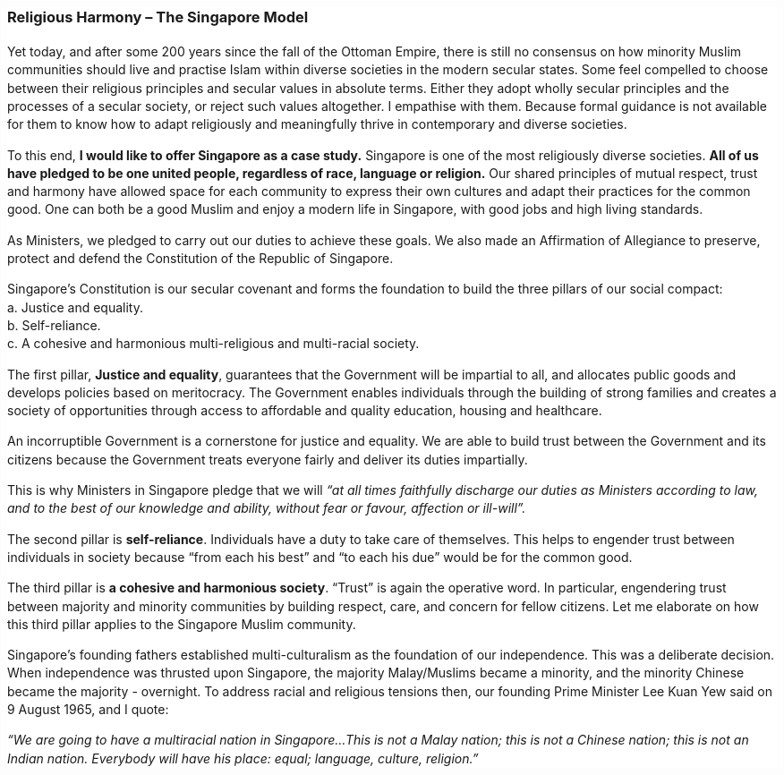 ### **Religious Harmony – The Singapore Model**

Yet today, and after some 200 years since the fall of the Ottoman Empire, there is still no consensus on how minority Muslim communities should live and practise Islam within diverse societies in the modern secular states. Some feel compelled to choose between their religious principles and secular values in absolute terms. Either they adopt wholly secular principles and the processes of a secular society, or reject such values altogether. I empathise with them. Because formal guidance is not available for them to know how to adapt religiously and meaningfully thrive in contemporary and diverse societies.

To this end, **I would like to offer Singapore as a case study.** Singapore is one of the most religiously diverse societies. **All of us have pledged to be one united people, regardless of race, language or religion.** Our shared principles of mutual respect, trust and harmony have allowed space for each community to express their own cultures and adapt their practices for the common good. One can both be a good Muslim and enjoy a modern life in Singapore, with good jobs and high living standards.

As Ministers, we pledged to carry out our duties to achieve these goals. We also made an Affirmation of Allegiance to preserve, protect and defend the Constitution of the Republic of Singapore. 

Singapore’s Constitution is our secular covenant and forms the foundation to build the three pillars of our social compact: <br>
a. Justice and equality. <br>
b. Self-reliance. <br>
c. A cohesive and harmonious multi-religious and multi-racial society. <br>

The first pillar, **Justice and equality**, guarantees that the Government will be impartial to all, and allocates public goods and develops policies based on meritocracy. The Government enables individuals through the building of strong families and creates a society of opportunities through access to affordable and quality education, housing and healthcare. 

An incorruptible Government is a cornerstone for justice and equality. We are able to build trust between the Government and its citizens because the Government treats everyone fairly and deliver its duties impartially.

This is why Ministers in Singapore pledge that we will *“at all times faithfully discharge our duties as Ministers according to law, and to the best of our knowledge and ability, without fear or favour, affection or ill-will”.*
 
The second pillar is **self-reliance**. Individuals have a duty to take care of themselves. This helps to engender trust between individuals in society because “from each his best” and “to each his due” would be for the common good. 

The third pillar is **a cohesive and harmonious society**. “Trust” is again the operative word. In particular, engendering trust between majority and minority communities by building respect, care, and concern for fellow citizens. Let me elaborate on how this third pillar applies to the Singapore Muslim community.

Singapore’s founding fathers established multi-culturalism as the foundation of our independence. This was a deliberate decision. When independence was thrusted upon Singapore, the majority Malay/Muslims became a minority, and the minority Chinese became the majority - overnight. To address racial and religious tensions then, our founding Prime Minister Lee Kuan Yew said on 9 August 1965, and I quote:

*“We are going to have a multiracial nation in Singapore…This is not a Malay nation; this is not a Chinese nation; this is not an Indian nation. Everybody will have his place: equal; language, culture, religion.”*
